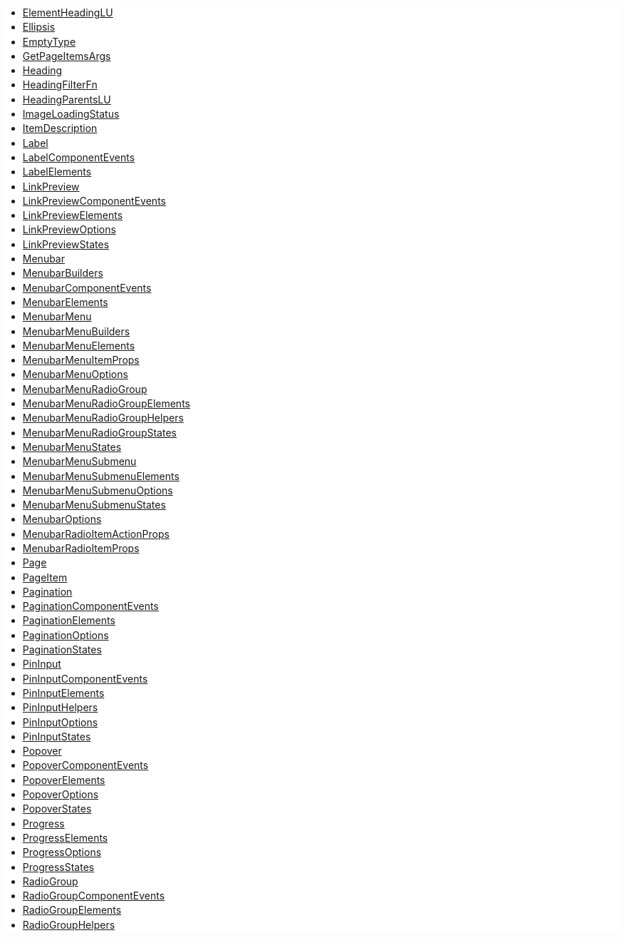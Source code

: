 - [ElementHeadingLU](modules.md#elementheadinglu)
- [Ellipsis](modules.md#ellipsis)
- [EmptyType](modules.md#emptytype)
- [GetPageItemsArgs](modules.md#getpageitemsargs)
- [Heading](modules.md#heading)
- [HeadingFilterFn](modules.md#headingfilterfn)
- [HeadingParentsLU](modules.md#headingparentslu)
- [ImageLoadingStatus](modules.md#imageloadingstatus)
- [ItemDescription](modules.md#itemdescription)
- [Label](modules.md#label)
- [LabelComponentEvents](modules.md#labelcomponentevents)
- [LabelElements](modules.md#labelelements)
- [LinkPreview](modules.md#linkpreview)
- [LinkPreviewComponentEvents](modules.md#linkpreviewcomponentevents)
- [LinkPreviewElements](modules.md#linkpreviewelements)
- [LinkPreviewOptions](modules.md#linkpreviewoptions)
- [LinkPreviewStates](modules.md#linkpreviewstates)
- [Menubar](modules.md#menubar)
- [MenubarBuilders](modules.md#menubarbuilders)
- [MenubarComponentEvents](modules.md#menubarcomponentevents)
- [MenubarElements](modules.md#menubarelements)
- [MenubarMenu](modules.md#menubarmenu)
- [MenubarMenuBuilders](modules.md#menubarmenubuilders)
- [MenubarMenuElements](modules.md#menubarmenuelements)
- [MenubarMenuItemProps](modules.md#menubarmenuitemprops)
- [MenubarMenuOptions](modules.md#menubarmenuoptions)
- [MenubarMenuRadioGroup](modules.md#menubarmenuradiogroup)
- [MenubarMenuRadioGroupElements](modules.md#menubarmenuradiogroupelements)
- [MenubarMenuRadioGroupHelpers](modules.md#menubarmenuradiogrouphelpers)
- [MenubarMenuRadioGroupStates](modules.md#menubarmenuradiogroupstates)
- [MenubarMenuStates](modules.md#menubarmenustates)
- [MenubarMenuSubmenu](modules.md#menubarmenusubmenu)
- [MenubarMenuSubmenuElements](modules.md#menubarmenusubmenuelements)
- [MenubarMenuSubmenuOptions](modules.md#menubarmenusubmenuoptions)
- [MenubarMenuSubmenuStates](modules.md#menubarmenusubmenustates)
- [MenubarOptions](modules.md#menubaroptions)
- [MenubarRadioItemActionProps](modules.md#menubarradioitemactionprops)
- [MenubarRadioItemProps](modules.md#menubarradioitemprops)
- [Page](modules.md#page)
- [PageItem](modules.md#pageitem)
- [Pagination](modules.md#pagination)
- [PaginationComponentEvents](modules.md#paginationcomponentevents)
- [PaginationElements](modules.md#paginationelements)
- [PaginationOptions](modules.md#paginationoptions)
- [PaginationStates](modules.md#paginationstates)
- [PinInput](modules.md#pininput)
- [PinInputComponentEvents](modules.md#pininputcomponentevents)
- [PinInputElements](modules.md#pininputelements)
- [PinInputHelpers](modules.md#pininputhelpers)
- [PinInputOptions](modules.md#pininputoptions)
- [PinInputStates](modules.md#pininputstates)
- [Popover](modules.md#popover)
- [PopoverComponentEvents](modules.md#popovercomponentevents)
- [PopoverElements](modules.md#popoverelements)
- [PopoverOptions](modules.md#popoveroptions)
- [PopoverStates](modules.md#popoverstates)
- [Progress](modules.md#progress)
- [ProgressElements](modules.md#progresselements)
- [ProgressOptions](modules.md#progressoptions)
- [ProgressStates](modules.md#progressstates)
- [RadioGroup](modules.md#radiogroup)
- [RadioGroupComponentEvents](modules.md#radiogroupcomponentevents)
- [RadioGroupElements](modules.md#radiogroupelements)
- [RadioGroupHelpers](modules.md#radiogrouphelpers)